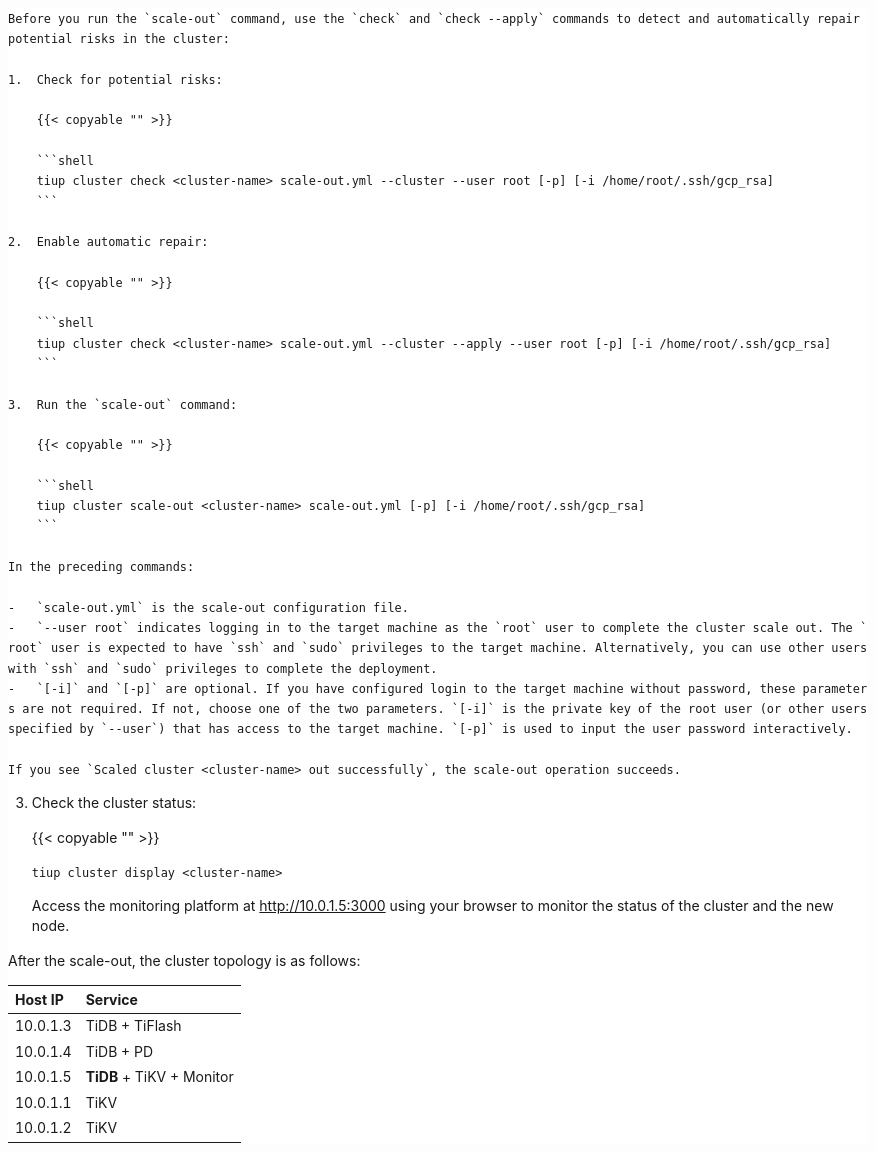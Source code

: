     Before you run the `scale-out` command, use the `check` and `check --apply` commands to detect and automatically repair potential risks in the cluster:

    1.  Check for potential risks:

        {{< copyable "" >}}

        ```shell
        tiup cluster check <cluster-name> scale-out.yml --cluster --user root [-p] [-i /home/root/.ssh/gcp_rsa]
        ```

    2.  Enable automatic repair:

        {{< copyable "" >}}

        ```shell
        tiup cluster check <cluster-name> scale-out.yml --cluster --apply --user root [-p] [-i /home/root/.ssh/gcp_rsa]
        ```

    3.  Run the `scale-out` command:

        {{< copyable "" >}}

        ```shell
        tiup cluster scale-out <cluster-name> scale-out.yml [-p] [-i /home/root/.ssh/gcp_rsa]
        ```

    In the preceding commands:

    -   `scale-out.yml` is the scale-out configuration file.
    -   `--user root` indicates logging in to the target machine as the `root` user to complete the cluster scale out. The `root` user is expected to have `ssh` and `sudo` privileges to the target machine. Alternatively, you can use other users with `ssh` and `sudo` privileges to complete the deployment.
    -   `[-i]` and `[-p]` are optional. If you have configured login to the target machine without password, these parameters are not required. If not, choose one of the two parameters. `[-i]` is the private key of the root user (or other users specified by `--user`) that has access to the target machine. `[-p]` is used to input the user password interactively.

    If you see `Scaled cluster <cluster-name> out successfully`, the scale-out operation succeeds.

3.  Check the cluster status:

    {{< copyable "" >}}

    ```shell
    tiup cluster display <cluster-name>
    ```

    Access the monitoring platform at [<a href="http://10.0.1.5:3000">http://10.0.1.5:3000</a>](http://10.0.1.5:3000) using your browser to monitor the status of the cluster and the new node.

After the scale-out, the cluster topology is as follows:

| Host IP  | Service                   |
| :------- | :------------------------ |
| 10.0.1.3 | TiDB + TiFlash            |
| 10.0.1.4 | TiDB + PD                 |
| 10.0.1.5 | **TiDB** + TiKV + Monitor |
| 10.0.1.1 | TiKV                      |
| 10.0.1.2 | TiKV                      |
